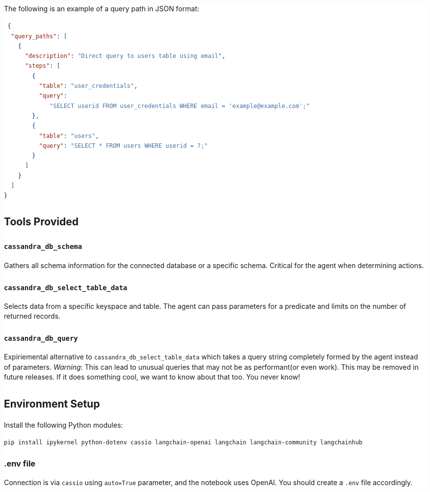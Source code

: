 The following is an example of a query path in JSON format:

```json
 {
  "query_paths": [
    {
      "description": "Direct query to users table using email",
      "steps": [
        {
          "table": "user_credentials",
          "query":
             "SELECT userid FROM user_credentials WHERE email = 'example@example.com';"
        },
        {
          "table": "users",
          "query": "SELECT * FROM users WHERE userid = ?;"
        }
      ]
    }
  ]
}
```

## Tools Provided

### `cassandra_db_schema`
Gathers all schema information for the connected database or a specific schema. Critical for the agent when determining actions.

### `cassandra_db_select_table_data`
Selects data from a specific keyspace and table. The agent can pass parameters for a predicate and limits on the number of returned records.

### `cassandra_db_query`
Expiriemental alternative to `cassandra_db_select_table_data` which takes a query string completely formed by the agent instead of parameters. *Warning*: This can lead to unusual queries that may not be as performant(or even work). This may be removed in future releases. If it does something cool, we want to know about that too. You never know!

## Environment Setup

Install the following Python modules:

```bash
pip install ipykernel python-dotenv cassio langchain-openai langchain langchain-community langchainhub
```

### .env file
Connection is via `cassio` using `auto=True` parameter, and the notebook uses OpenAI. You should create a `.env` file accordingly.
